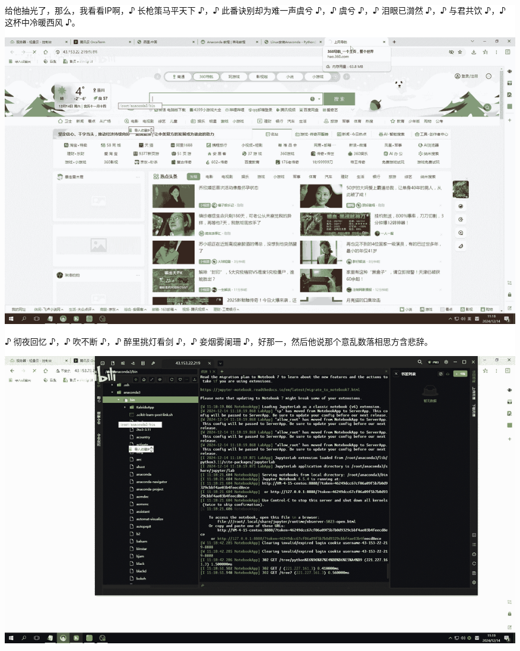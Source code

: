 给他抽光了，那么，我看看IP啊，♪ 长枪策马平天下 ♪，♪ 此番诀别却为难一声虞兮 ♪，♪ 虞兮 ♪，♪ 泪眼已潸然 ♪，♪ 与君共饮 ♪，♪ 这杯中冷暖西风 ♪。



![](img/688c74cffd3eb90db50f15fa0a603265_81.png)

♪ 彻夜回忆 ♪，♪ 吹不断 ♪，♪ 醉里挑灯看剑 ♪，♪ 妾烟雾阑珊 ♪，好那一，然后他说那个意乱数落相思方含悲辞。



![](img/688c74cffd3eb90db50f15fa0a603265_83.png)
